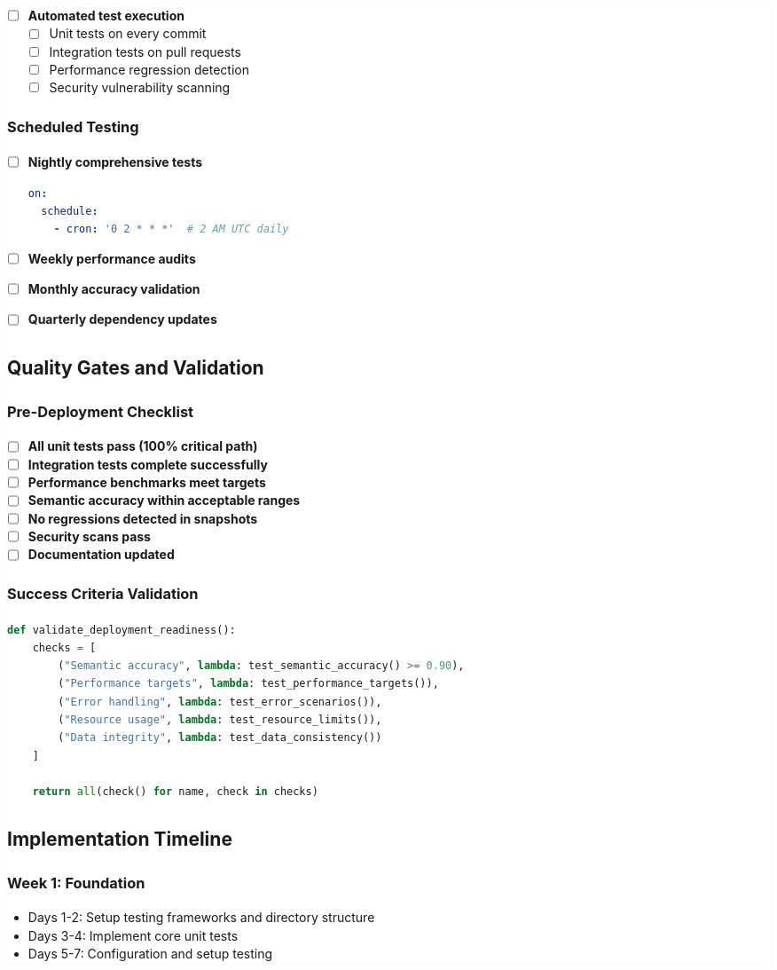 - [ ] **Automated test execution**
  - [ ] Unit tests on every commit
  - [ ] Integration tests on pull requests
  - [ ] Performance regression detection
  - [ ] Security vulnerability scanning

### Scheduled Testing
- [ ] **Nightly comprehensive tests**
  ```yaml
  on:
    schedule:
      - cron: '0 2 * * *'  # 2 AM UTC daily
  ```

- [ ] **Weekly performance audits**
- [ ] **Monthly accuracy validation**
- [ ] **Quarterly dependency updates**

## Quality Gates and Validation

### Pre-Deployment Checklist
- [ ] **All unit tests pass (100% critical path)**
- [ ] **Integration tests complete successfully**
- [ ] **Performance benchmarks meet targets**
- [ ] **Semantic accuracy within acceptable ranges**
- [ ] **No regressions detected in snapshots**
- [ ] **Security scans pass**
- [ ] **Documentation updated**

### Success Criteria Validation
```python
def validate_deployment_readiness():
    checks = [
        ("Semantic accuracy", lambda: test_semantic_accuracy() >= 0.90),
        ("Performance targets", lambda: test_performance_targets()),
        ("Error handling", lambda: test_error_scenarios()),
        ("Resource usage", lambda: test_resource_limits()),
        ("Data integrity", lambda: test_data_consistency())
    ]
    
    return all(check() for name, check in checks)
```

## Implementation Timeline

### Week 1: Foundation
- Days 1-2: Setup testing frameworks and directory structure
- Days 3-4: Implement core unit tests
- Days 5-7: Configuration and setup testing
